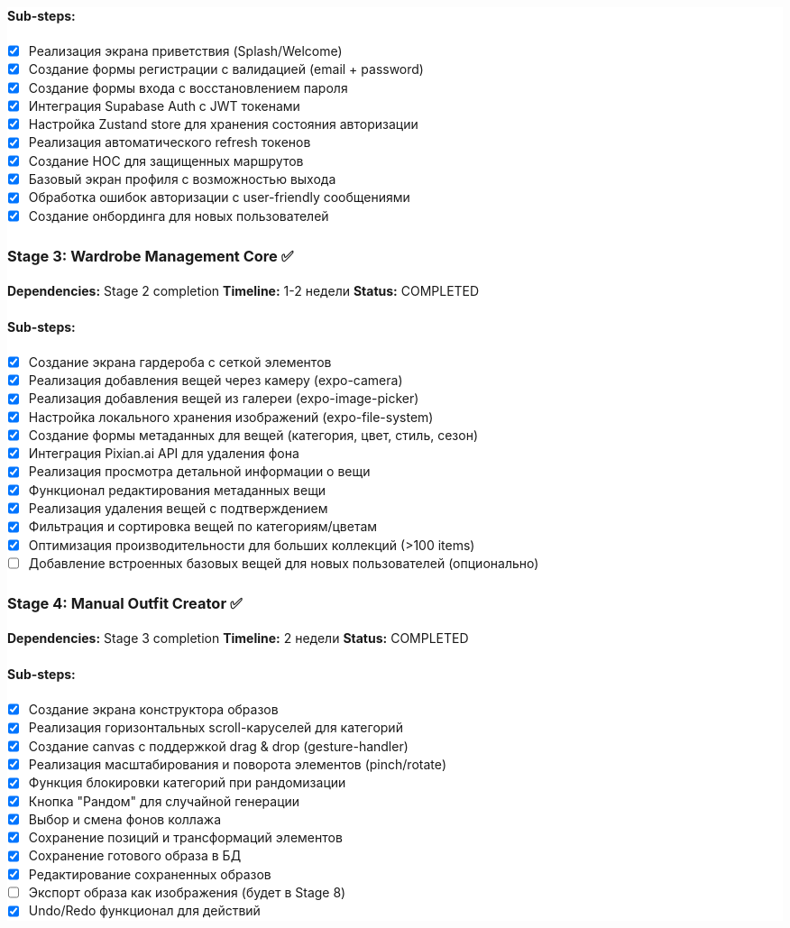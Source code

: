 #### Sub-steps:

- [x] Реализация экрана приветствия (Splash/Welcome)
- [x] Создание формы регистрации с валидацией (email + password)
- [x] Создание формы входа с восстановлением пароля
- [x] Интеграция Supabase Auth с JWT токенами
- [x] Настройка Zustand store для хранения состояния авторизации
- [x] Реализация автоматического refresh токенов
- [x] Создание HOC для защищенных маршрутов
- [x] Базовый экран профиля с возможностью выхода
- [x] Обработка ошибок авторизации с user-friendly сообщениями
- [x] Создание онбординга для новых пользователей

### Stage 3: Wardrobe Management Core ✅

**Dependencies:** Stage 2 completion
**Timeline:** 1-2 недели
**Status:** COMPLETED

#### Sub-steps:

- [x] Создание экрана гардероба с сеткой элементов
- [x] Реализация добавления вещей через камеру (expo-camera)
- [x] Реализация добавления вещей из галереи (expo-image-picker)
- [x] Настройка локального хранения изображений (expo-file-system)
- [x] Создание формы метаданных для вещей (категория, цвет, стиль, сезон)
- [x] Интеграция Pixian.ai API для удаления фона
- [x] Реализация просмотра детальной информации о вещи
- [x] Функционал редактирования метаданных вещи
- [x] Реализация удаления вещей с подтверждением
- [x] Фильтрация и сортировка вещей по категориям/цветам
- [x] Оптимизация производительности для больших коллекций (>100 items)
- [ ] Добавление встроенных базовых вещей для новых пользователей (опционально)

### Stage 4: Manual Outfit Creator ✅

**Dependencies:** Stage 3 completion
**Timeline:** 2 недели
**Status:** COMPLETED

#### Sub-steps:

- [x] Создание экрана конструктора образов
- [x] Реализация горизонтальных scroll-каруселей для категорий
- [x] Создание canvas с поддержкой drag & drop (gesture-handler)
- [x] Реализация масштабирования и поворота элементов (pinch/rotate)
- [x] Функция блокировки категорий при рандомизации
- [x] Кнопка "Рандом" для случайной генерации
- [x] Выбор и смена фонов коллажа
- [x] Сохранение позиций и трансформаций элементов
- [x] Сохранение готового образа в БД
- [x] Редактирование сохраненных образов
- [ ] Экспорт образа как изображения (будет в Stage 8)
- [x] Undo/Redo функционал для действий
